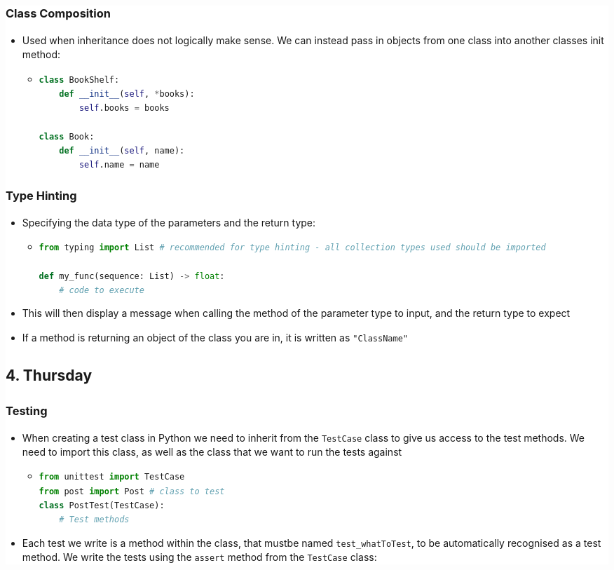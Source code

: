 ### Class Composition

* Used when inheritance does not logically make sense. We can instead pass in objects from one class into another classes init method:
  
  * ```python
    class BookShelf:
        def __init__(self, *books):
            self.books = books
    
    class Book:
        def __init__(self, name):
            self.name = name
    ```

### Type Hinting

* Specifying the data type of the parameters and the return type:
  
  * ```python
    from typing import List # recommended for type hinting - all collection types used should be imported
    
    def my_func(sequence: List) -> float:
        # code to execute
    ```

* This will then display a message when calling the method of the parameter type to input, and the return type to expect

* If a method is returning an object of the class you are in, it is written as `"ClassName"`

## 4. Thursday

### Testing

* When creating a test class in Python we need to inherit from the `TestCase` class to give us access to the test methods. We need to import this class, as well as the class that we want to run the tests against
  
  * ```python
    from unittest import TestCase
    from post import Post # class to test
    class PostTest(TestCase):
        # Test methods
    ```

* Each test we write is a method within the class, that mustbe named `test_whatToTest`, to be automatically recognised as a test method. We write the tests using the `assert` method from the `TestCase` class:
  